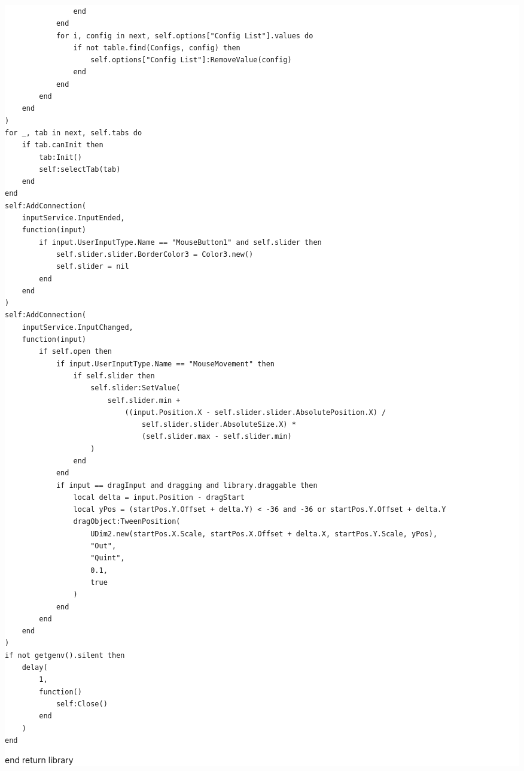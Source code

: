                     end
                end
                for i, config in next, self.options["Config List"].values do
                    if not table.find(Configs, config) then
                        self.options["Config List"]:RemoveValue(config)
                    end
                end
            end
        end
    )
    for _, tab in next, self.tabs do
        if tab.canInit then
            tab:Init()
            self:selectTab(tab)
        end
    end
    self:AddConnection(
        inputService.InputEnded,
        function(input)
            if input.UserInputType.Name == "MouseButton1" and self.slider then
                self.slider.slider.BorderColor3 = Color3.new()
                self.slider = nil
            end
        end
    )
    self:AddConnection(
        inputService.InputChanged,
        function(input)
            if self.open then
                if input.UserInputType.Name == "MouseMovement" then
                    if self.slider then
                        self.slider:SetValue(
                            self.slider.min +
                                ((input.Position.X - self.slider.slider.AbsolutePosition.X) /
                                    self.slider.slider.AbsoluteSize.X) *
                                    (self.slider.max - self.slider.min)
                        )
                    end
                end
                if input == dragInput and dragging and library.draggable then
                    local delta = input.Position - dragStart
                    local yPos = (startPos.Y.Offset + delta.Y) < -36 and -36 or startPos.Y.Offset + delta.Y
                    dragObject:TweenPosition(
                        UDim2.new(startPos.X.Scale, startPos.X.Offset + delta.X, startPos.Y.Scale, yPos),
                        "Out",
                        "Quint",
                        0.1,
                        true
                    )
                end
            end
        end
    )
    if not getgenv().silent then
        delay(
            1,
            function()
                self:Close()
            end
        )
    end
end
return library
